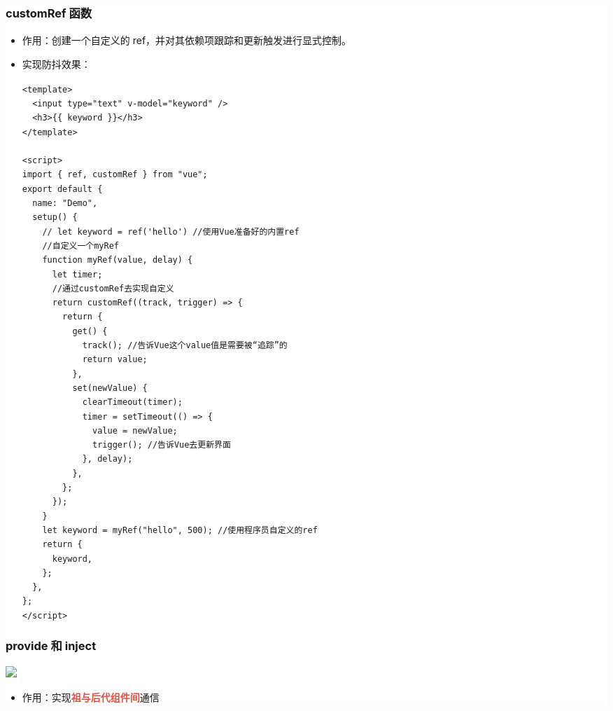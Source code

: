 ### customRef 函数

- 作用：创建一个自定义的 ref，并对其依赖项跟踪和更新触发进行显式控制。

- 实现防抖效果：

  ```vue
  <template>
    <input type="text" v-model="keyword" />
    <h3>{{ keyword }}</h3>
  </template>

  <script>
  import { ref, customRef } from "vue";
  export default {
    name: "Demo",
    setup() {
      // let keyword = ref('hello') //使用Vue准备好的内置ref
      //自定义一个myRef
      function myRef(value, delay) {
        let timer;
        //通过customRef去实现自定义
        return customRef((track, trigger) => {
          return {
            get() {
              track(); //告诉Vue这个value值是需要被“追踪”的
              return value;
            },
            set(newValue) {
              clearTimeout(timer);
              timer = setTimeout(() => {
                value = newValue;
                trigger(); //告诉Vue去更新界面
              }, delay);
            },
          };
        });
      }
      let keyword = myRef("hello", 500); //使用程序员自定义的ref
      return {
        keyword,
      };
    },
  };
  </script>
  ```

### provide 和 inject

<img src="https://v3.cn.vuejs.org/images/components_provide.png" style="width:300px" />

- 作用：实现<strong style="color:#DD5145">祖与后代组件间</strong>通信
